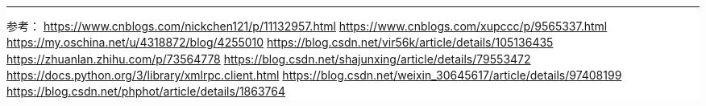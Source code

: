 

-----

参考：
https://www.cnblogs.com/nickchen121/p/11132957.html
https://www.cnblogs.com/xupccc/p/9565337.html
https://my.oschina.net/u/4318872/blog/4255010
https://blog.csdn.net/vir56k/article/details/105136435
https://zhuanlan.zhihu.com/p/73564778
https://blog.csdn.net/shajunxing/article/details/79553472
https://docs.python.org/3/library/xmlrpc.client.html
https://blog.csdn.net/weixin_30645617/article/details/97408199
https://blog.csdn.net/phphot/article/details/1863764